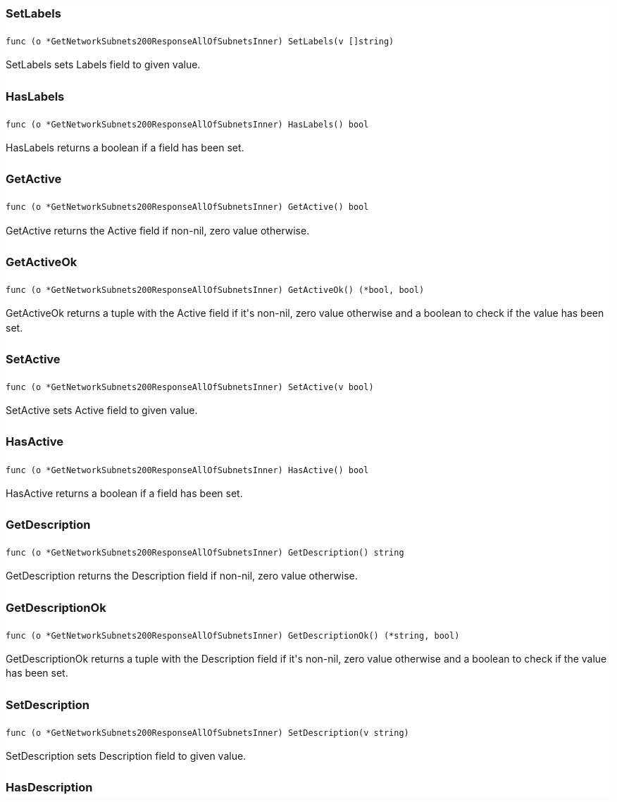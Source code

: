 ### SetLabels

`func (o *GetNetworkSubnets200ResponseAllOfSubnetsInner) SetLabels(v []string)`

SetLabels sets Labels field to given value.

### HasLabels

`func (o *GetNetworkSubnets200ResponseAllOfSubnetsInner) HasLabels() bool`

HasLabels returns a boolean if a field has been set.

### GetActive

`func (o *GetNetworkSubnets200ResponseAllOfSubnetsInner) GetActive() bool`

GetActive returns the Active field if non-nil, zero value otherwise.

### GetActiveOk

`func (o *GetNetworkSubnets200ResponseAllOfSubnetsInner) GetActiveOk() (*bool, bool)`

GetActiveOk returns a tuple with the Active field if it's non-nil, zero value otherwise
and a boolean to check if the value has been set.

### SetActive

`func (o *GetNetworkSubnets200ResponseAllOfSubnetsInner) SetActive(v bool)`

SetActive sets Active field to given value.

### HasActive

`func (o *GetNetworkSubnets200ResponseAllOfSubnetsInner) HasActive() bool`

HasActive returns a boolean if a field has been set.

### GetDescription

`func (o *GetNetworkSubnets200ResponseAllOfSubnetsInner) GetDescription() string`

GetDescription returns the Description field if non-nil, zero value otherwise.

### GetDescriptionOk

`func (o *GetNetworkSubnets200ResponseAllOfSubnetsInner) GetDescriptionOk() (*string, bool)`

GetDescriptionOk returns a tuple with the Description field if it's non-nil, zero value otherwise
and a boolean to check if the value has been set.

### SetDescription

`func (o *GetNetworkSubnets200ResponseAllOfSubnetsInner) SetDescription(v string)`

SetDescription sets Description field to given value.

### HasDescription
